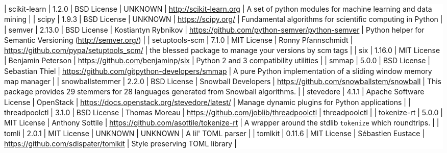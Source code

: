 | scikit-learn                              | 1.2.0     | BSD License                                        | UNKNOWN                                                                                                          | http://scikit-learn.org                                              | A set of python modules for machine learning and data mining                                                                                                               |
| scipy                                     | 1.9.3     | BSD License                                        | UNKNOWN                                                                                                          | https://scipy.org/                                                   | Fundamental algorithms for scientific computing in Python                                                                                                                  |
| semver                                    | 2.13.0    | BSD License                                        | Kostiantyn Rybnikov                                                                                              | https://github.com/python-semver/python-semver                       | Python helper for Semantic Versioning (http://semver.org/)                                                                                                                 |
| setuptools-scm                            | 7.1.0     | MIT License                                        | Ronny Pfannschmidt                                                                                               | https://github.com/pypa/setuptools_scm/                              | the blessed package to manage your versions by scm tags                                                                                                                    |
| six                                       | 1.16.0    | MIT License                                        | Benjamin Peterson                                                                                                | https://github.com/benjaminp/six                                     | Python 2 and 3 compatibility utilities                                                                                                                                     |
| smmap                                     | 5.0.0     | BSD License                                        | Sebastian Thiel                                                                                                  | https://github.com/gitpython-developers/smmap                        | A pure Python implementation of a sliding window memory map manager                                                                                                        |
| snowballstemmer                           | 2.2.0     | BSD License                                        | Snowball Developers                                                                                              | https://github.com/snowballstem/snowball                             | This package provides 29 stemmers for 28 languages generated from Snowball algorithms.                                                                                     |
| stevedore                                 | 4.1.1     | Apache Software License                            | OpenStack                                                                                                        | https://docs.openstack.org/stevedore/latest/                         | Manage dynamic plugins for Python applications                                                                                                                             |
| threadpoolctl                             | 3.1.0     | BSD License                                        | Thomas Moreau                                                                                                    | https://github.com/joblib/threadpoolctl                              | threadpoolctl                                                                                                                                                              |
| tokenize-rt                               | 5.0.0     | MIT License                                        | Anthony Sottile                                                                                                  | https://github.com/asottile/tokenize-rt                              | A wrapper around the stdlib `tokenize` which roundtrips.                                                                                                                   |
| tomli                                     | 2.0.1     | MIT License                                        | UNKNOWN                                                                                                          | UNKNOWN                                                              | A lil' TOML parser                                                                                                                                                         |
| tomlkit                                   | 0.11.6    | MIT License                                        | Sébastien Eustace                                                                                                | https://github.com/sdispater/tomlkit                                 | Style preserving TOML library                                                                                                                                              |